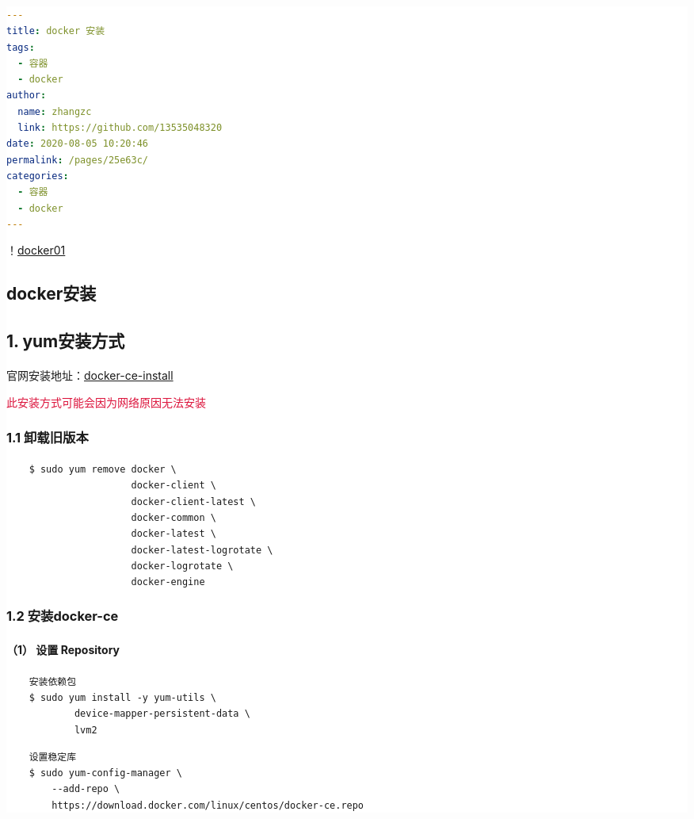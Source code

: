 ```yaml
---
title: docker 安装
tags: 
  - 容器
  - docker
author: 
  name: zhangzc
  link: https://github.com/13535048320
date: 2020-08-05 10:20:46
permalink: /pages/25e63c/
categories: 
  - 容器
  - docker
---
```


！[docker01]()

## docker安装

## 1. yum安装方式
官网安装地址：[docker-ce-install][1]

<font Color=#DC143C>此安装方式可能会因为网络原因无法安装</font>
### 1.1 卸载旧版本
```
    $ sudo yum remove docker \
                      docker-client \
                      docker-client-latest \
                      docker-common \
                      docker-latest \
                      docker-latest-logrotate \
                      docker-logrotate \
                      docker-engine
```

### 1.2 安装docker-ce
#### （1） 设置 Repository
```
    安装依赖包
    $ sudo yum install -y yum-utils \
            device-mapper-persistent-data \
            lvm2
```

```
    设置稳定库
    $ sudo yum-config-manager \
        --add-repo \
        https://download.docker.com/linux/centos/docker-ce.repo
```


[1]: https://docs.docker.com/install/linux/docker-ce/centos/ "docker-ce-install"
[2]: https://download.docker.com/linux/static/stable/x86_64/ "docker.tgz"